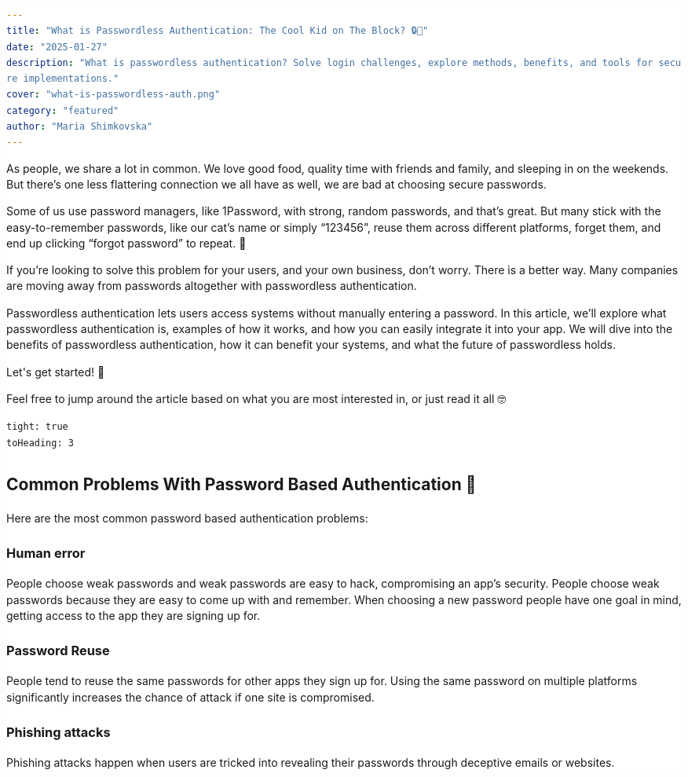 ```yaml
---
title: "What is Passwordless Authentication: The Cool Kid on The Block? 🔒🚫"
date: "2025-01-27"
description: "What is passwordless authentication? Solve login challenges, explore methods, benefits, and tools for secure implementations."
cover: "what-is-passwordless-auth.png"
category: "featured"
author: "Maria Shimkovska"
---
```


As people, we share a lot in common. We love good food, quality time with friends and family, and sleeping in on the weekends. But there’s one less flattering connection we all have as well, we are bad at choosing secure passwords. 

Some of us use password managers, like 1Password, with strong, random passwords, and that’s great. But many stick with the easy-to-remember passwords, like our cat’s name or simply “123456”, reuse them across different platforms, forget them, and end up clicking “forgot password” to repeat. 😬

If you’re looking to solve this problem for your users, and your own business, don’t worry. There is a better way. Many companies are moving away from passwords altogether with passwordless authentication.

Passwordless authentication lets users access systems without manually entering a password. In this article, we’ll explore what passwordless authentication is, examples of how it works, and how you can easily integrate it into your app. We will dive into the benefits of passwordless authentication, how it can benefit your systems, and what the future of passwordless holds. 

Let's get started! 🚀

Feel free to jump around the article based on what you are most interested in, or just read it all 🤓

```toc
tight: true
toHeading: 3
```

## Common Problems With Password Based Authentication 🤔
Here are the most common password based authentication problems: 

### Human error
People choose weak passwords and weak passwords are easy to hack, compromising an app’s security. People choose weak passwords because they are easy to come up with and remember. When choosing a new password people have one goal in mind, getting access to the app they are signing up for. 

### Password Reuse

People tend to reuse the same passwords for other apps they sign up for. Using the same password on multiple platforms significantly increases the chance of attack if one site is compromised. 

### Phishing attacks
Phishing attacks happen when users are tricked into revealing their passwords through deceptive emails or websites. 
